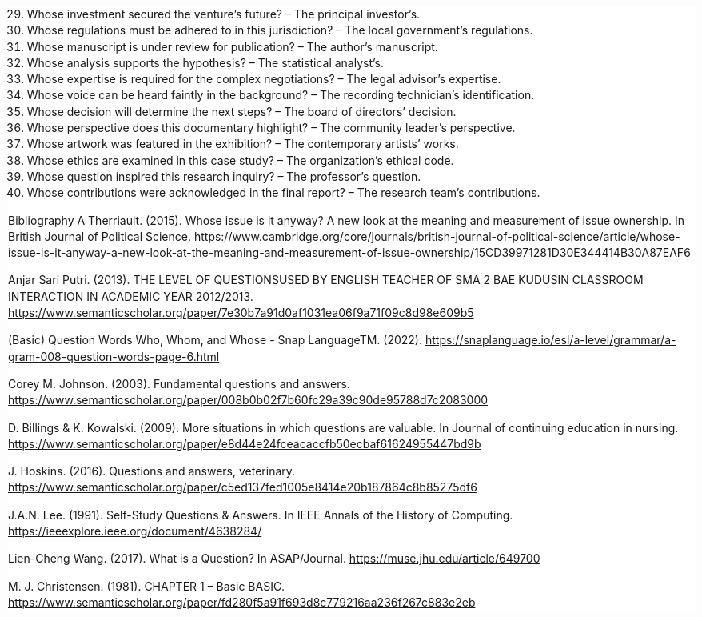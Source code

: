 29. Whose investment secured the venture’s future?
    – The principal investor’s.
30. Whose regulations must be adhered to in this jurisdiction?
    – The local government’s regulations.
31. Whose manuscript is under review for publication?
    – The author’s manuscript.
32. Whose analysis supports the hypothesis?
    – The statistical analyst’s.
33. Whose expertise is required for the complex negotiations?
    – The legal advisor’s expertise.
34. Whose voice can be heard faintly in the background?
    – The recording technician’s identification.
35. Whose decision will determine the next steps?
    – The board of directors’ decision.
36. Whose perspective does this documentary highlight?
    – The community leader’s perspective.
37. Whose artwork was featured in the exhibition?
    – The contemporary artists’ works.
38. Whose ethics are examined in this case study?
    – The organization’s ethical code.
39. Whose question inspired this research inquiry?
    – The professor’s question.
40. Whose contributions were acknowledged in the final report?
    – The research team’s contributions.

Bibliography
A Therriault. (2015). Whose issue is it anyway? A new look at the meaning and measurement of issue ownership. In British Journal of Political Science. https://www.cambridge.org/core/journals/british-journal-of-political-science/article/whose-issue-is-it-anyway-a-new-look-at-the-meaning-and-measurement-of-issue-ownership/15CD39971281D30E344414B30A87EAF6

Anjar Sari Putri. (2013). THE LEVEL OF QUESTIONSUSED BY ENGLISH TEACHER OF SMA 2 BAE KUDUSIN CLASSROOM INTERACTION IN ACADEMIC YEAR 2012/2013. https://www.semanticscholar.org/paper/7e30b7a91d0af1031ea06f9a71f09c8d98e609b5

(Basic) Question Words Who, Whom, and Whose - Snap LanguageTM. (2022). https://snaplanguage.io/esl/a-level/grammar/a-gram-008-question-words-page-6.html

Corey M. Johnson. (2003). Fundamental questions and answers. https://www.semanticscholar.org/paper/008b0b02f7b60fc29a39c90de95788d7c2083000

D. Billings & K. Kowalski. (2009). More situations in which questions are valuable. In Journal of continuing education in nursing. https://www.semanticscholar.org/paper/e8d44e24fceacaccfb50ecbaf61624955447bd9b

J. Hoskins. (2016). Questions and answers, veterinary. https://www.semanticscholar.org/paper/c5ed137fed1005e8414e20b187864c8b85275df6

J.A.N. Lee. (1991). Self-Study Questions & Answers. In IEEE Annals of the History of Computing. https://ieeexplore.ieee.org/document/4638284/

Lien-Cheng Wang. (2017). What is a Question? In ASAP/Journal. https://muse.jhu.edu/article/649700

M. J. Christensen. (1981). CHAPTER 1 – Basic BASIC. https://www.semanticscholar.org/paper/fd280f5a91f693d8c779216aa236f267c883e2eb
